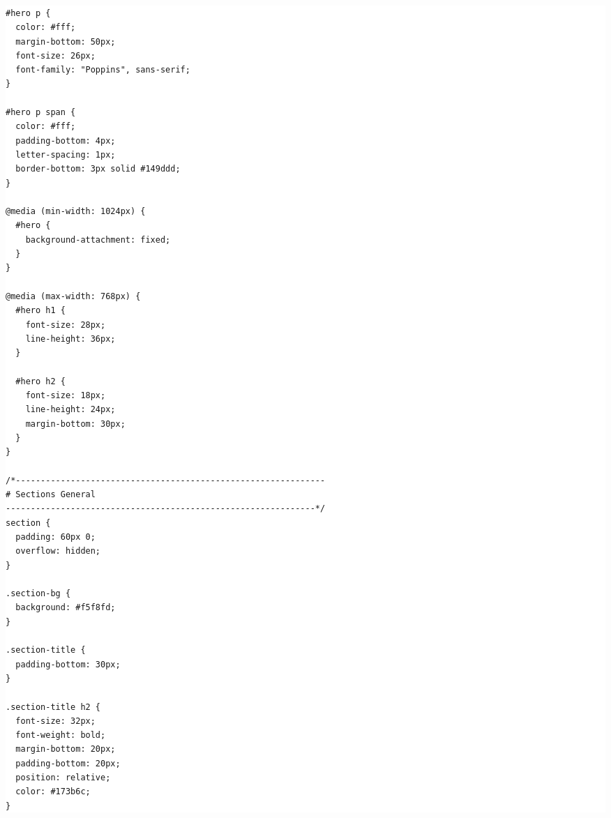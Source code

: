     #hero p {
      color: #fff;
      margin-bottom: 50px;
      font-size: 26px;
      font-family: "Poppins", sans-serif;
    }
    
    #hero p span {
      color: #fff;
      padding-bottom: 4px;
      letter-spacing: 1px;
      border-bottom: 3px solid #149ddd;
    }
    
    @media (min-width: 1024px) {
      #hero {
        background-attachment: fixed;
      }
    }
    
    @media (max-width: 768px) {
      #hero h1 {
        font-size: 28px;
        line-height: 36px;
      }
    
      #hero h2 {
        font-size: 18px;
        line-height: 24px;
        margin-bottom: 30px;
      }
    }
    
    /*--------------------------------------------------------------
    # Sections General
    --------------------------------------------------------------*/
    section {
      padding: 60px 0;
      overflow: hidden;
    }
    
    .section-bg {
      background: #f5f8fd;
    }
    
    .section-title {
      padding-bottom: 30px;
    }
    
    .section-title h2 {
      font-size: 32px;
      font-weight: bold;
      margin-bottom: 20px;
      padding-bottom: 20px;
      position: relative;
      color: #173b6c;
    }
    